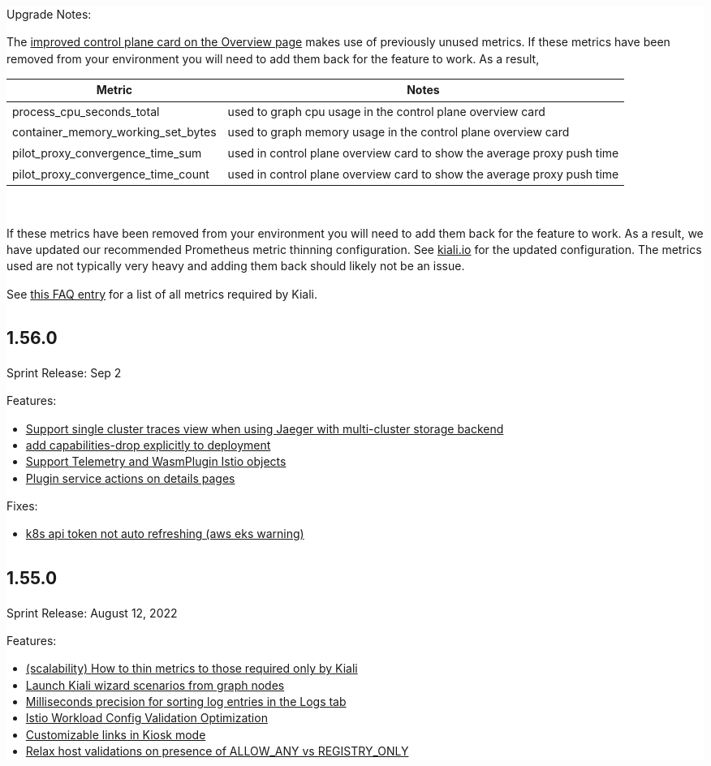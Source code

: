 Upgrade Notes:

The [improved control plane card on the Overview page](https://github.com/kiali/kiali/issues/5167) makes use of previously unused
metrics.  If these metrics have been removed from your environment you will need to add them back for the feature to work.  As a result,

|Metric                                      |Notes|
|--------------------------------------------|-----|
|process_cpu_seconds_total                   |used to graph cpu usage in the control plane overview card |
|container_memory_working_set_bytes          |used to graph memory usage in the control plane overview card |
|pilot_proxy_convergence_time_sum            |used in control plane overview card to show the average proxy push time |
|pilot_proxy_convergence_time_count          |used in control plane overview card to show the average proxy push time |

<br />

If these metrics have been removed from your environment you will need to add them back for the feature to work.  As a result,
we have updated our recommended Prometheus metric thinning configuration.  See [kiali.io](https://kiali.io/docs/configuration/p8s-jaeger-grafana/prometheus/#metric-thinning)
for the updated configuration.  The metrics used are not typically very heavy and adding them back should likely not be an issue.

See [this FAQ entry](https://kiali.io/docs/faq/general/#requiredmetrics) for a list of all metrics required by Kiali.

## 1.56.0
Sprint Release: Sep 2

Features:

* [Support single cluster traces view when using Jaeger with multi-cluster storage backend](https://github.com/kiali/kiali/issues/4635)
* [add capabilities-drop explicitly to deployment](https://github.com/kiali/kiali/issues/5399)
* [Support Telemetry and WasmPlugin Istio objects](https://github.com/kiali/kiali/issues/5274)
* [Plugin service actions on details pages](https://github.com/kiali/openshift-servicemesh-plugin/issues/43)

Fixes:

* [k8s api token not auto refreshing (aws eks warning)](https://github.com/kiali/kiali/issues/5070)

## 1.55.0
Sprint Release: August 12, 2022

Features:

* [(scalability) How to thin metrics to those required only by Kiali](https://github.com/kiali/kiali/issues/5151)
* [Launch Kiali wizard scenarios from graph nodes](https://github.com/kiali/kiali/issues/4505)
* [Milliseconds precision for sorting log entries in the Logs tab](https://github.com/kiali/kiali/issues/5246)
* [Istio Workload Config Validation Optimization](https://github.com/kiali/kiali/issues/5153)
* [Customizable links in Kiosk mode](https://github.com/kiali/kiali/issues/5207)
* [Relax host validations on presence of ALLOW_ANY vs REGISTRY_ONLY](https://github.com/kiali/kiali/issues/5235)
